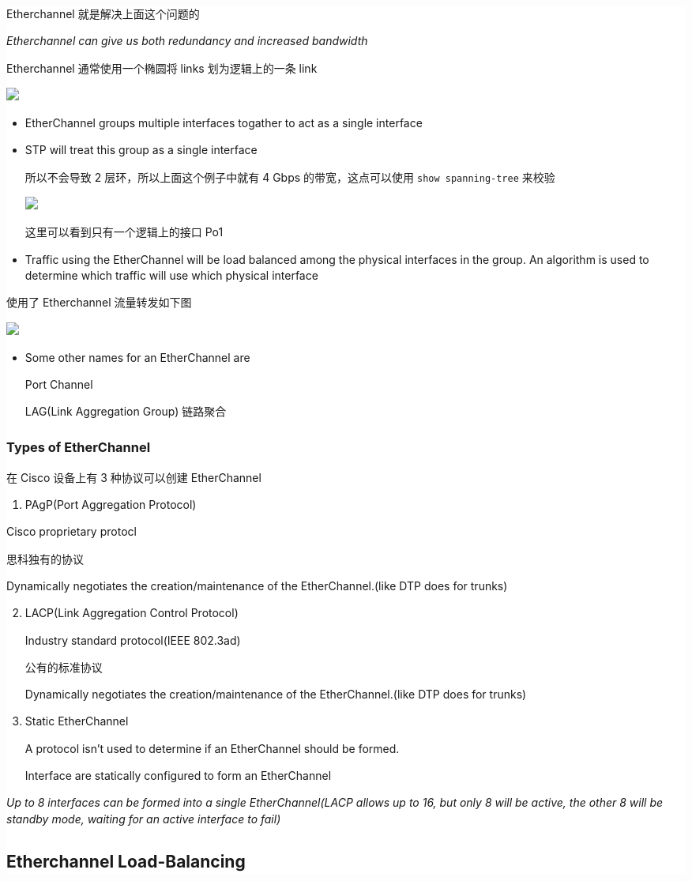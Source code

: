 Etherchannel 就是解决上面这个问题的

*Etherchannel can give us both redundancy and increased bandwidth*

Etherchannel 通常使用一个椭圆将 links 划为逻辑上的一条 link

![](https://cdn.staticaly.com/gh/dhay3/image-repo@master/20230608/2023-06-08_16-17.5x5exq8zb5ds.webp)

- EtherChannel groups multiple interfaces togather to act as a single interface

- STP will treat this group as a single interface

  所以不会导致 2 层环，所以上面这个例子中就有 4 Gbps 的带宽，这点可以使用 `show spanning-tree` 来校验

  ![](https://cdn.staticaly.com/gh/dhay3/image-repo@master/20230608/2023-06-08_21-57.1ekwt7tgaogw.webp)

  这里可以看到只有一个逻辑上的接口 Po1

- Traffic using the EtherChannel will be load balanced among the physical interfaces in the group. An algorithm is used to determine which traffic will use which physical interface 

使用了 Etherchannel 流量转发如下图

![](https://cdn.staticaly.com/gh/dhay3/image-repo@master/20230608/2023-06-08_16-24.5g907k4e2gao.webp)

- Some other names for an EtherChannel are

  Port Channel

  LAG(Link Aggregation Group) 链路聚合

### Types of EtherChannel

在 Cisco 设备上有 3 种协议可以创建 EtherChannel

1.  PAgP(Port Aggregation Protocol)

   Cisco proprietary protocl

   思科独有的协议

   Dynamically negotiates the creation/maintenance of the EtherChannel.(like DTP does for trunks)

2. LACP(Link Aggregation Control Protocol)

   Industry standard protocol(IEEE 802.3ad)

   公有的标准协议

   Dynamically negotiates the creation/maintenance of the EtherChannel.(like DTP does for trunks)

3. Static EtherChannel

   A protocol isn’t used to determine if an EtherChannel should be formed.

   Interface are statically configured to form an EtherChannel

*Up to 8 interfaces can be formed into a single EtherChannel(LACP allows up to 16, but only 8 will be active, the other 8 will be standby mode, waiting for an active interface to fail)*

## Etherchannel Load-Balancing
